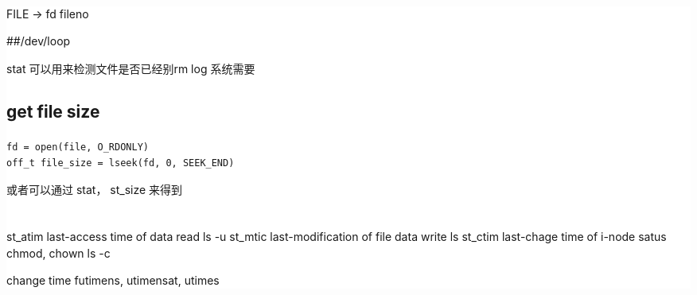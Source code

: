 FILE -> fd
fileno

##/dev/loop

stat 可以用来检测文件是否已经别rm 
log 系统需要

## get file size
    fd = open(file, O_RDONLY)
    off_t file_size = lseek(fd, 0, SEEK_END)

  或者可以通过 stat， st_size 来得到

#
st_atim last-access time of data   read ls -u
st_mtic last-modification of file data write ls
st_ctim last-chage time of i-node satus chmod, chown ls -c

change time
futimens, utimensat, utimes
